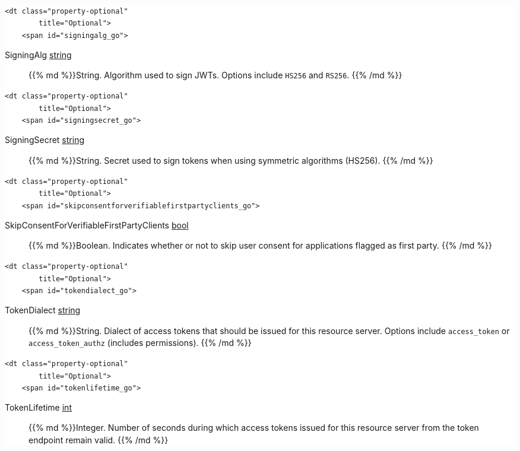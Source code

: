     <dt class="property-optional"
            title="Optional">
        <span id="signingalg_go">
<a href="#signingalg_go" style="color: inherit; text-decoration: inherit;">Signing<wbr>Alg</a>
</span> 
        <span class="property-indicator"></span>
        <span class="property-type"><a href="https://golang.org/pkg/builtin/#string">string</a></span>
    </dt>
    <dd>{{% md %}}String. Algorithm used to sign JWTs. Options include `HS256` and `RS256`.
{{% /md %}}</dd>

    <dt class="property-optional"
            title="Optional">
        <span id="signingsecret_go">
<a href="#signingsecret_go" style="color: inherit; text-decoration: inherit;">Signing<wbr>Secret</a>
</span> 
        <span class="property-indicator"></span>
        <span class="property-type"><a href="https://golang.org/pkg/builtin/#string">string</a></span>
    </dt>
    <dd>{{% md %}}String. Secret used to sign tokens when using symmetric algorithms (HS256).
{{% /md %}}</dd>

    <dt class="property-optional"
            title="Optional">
        <span id="skipconsentforverifiablefirstpartyclients_go">
<a href="#skipconsentforverifiablefirstpartyclients_go" style="color: inherit; text-decoration: inherit;">Skip<wbr>Consent<wbr>For<wbr>Verifiable<wbr>First<wbr>Party<wbr>Clients</a>
</span> 
        <span class="property-indicator"></span>
        <span class="property-type"><a href="https://golang.org/pkg/builtin/#boolean">bool</a></span>
    </dt>
    <dd>{{% md %}}Boolean. Indicates whether or not to skip user consent for applications flagged as first party.
{{% /md %}}</dd>

    <dt class="property-optional"
            title="Optional">
        <span id="tokendialect_go">
<a href="#tokendialect_go" style="color: inherit; text-decoration: inherit;">Token<wbr>Dialect</a>
</span> 
        <span class="property-indicator"></span>
        <span class="property-type"><a href="https://golang.org/pkg/builtin/#string">string</a></span>
    </dt>
    <dd>{{% md %}}String. Dialect of access tokens that should be issued for this resource server. Options include `access_token` or `access_token_authz` (includes permissions).
{{% /md %}}</dd>

    <dt class="property-optional"
            title="Optional">
        <span id="tokenlifetime_go">
<a href="#tokenlifetime_go" style="color: inherit; text-decoration: inherit;">Token<wbr>Lifetime</a>
</span> 
        <span class="property-indicator"></span>
        <span class="property-type"><a href="https://golang.org/pkg/builtin/#integer">int</a></span>
    </dt>
    <dd>{{% md %}}Integer. Number of seconds during which access tokens issued for this resource server from the token endpoint remain valid.
{{% /md %}}</dd>
